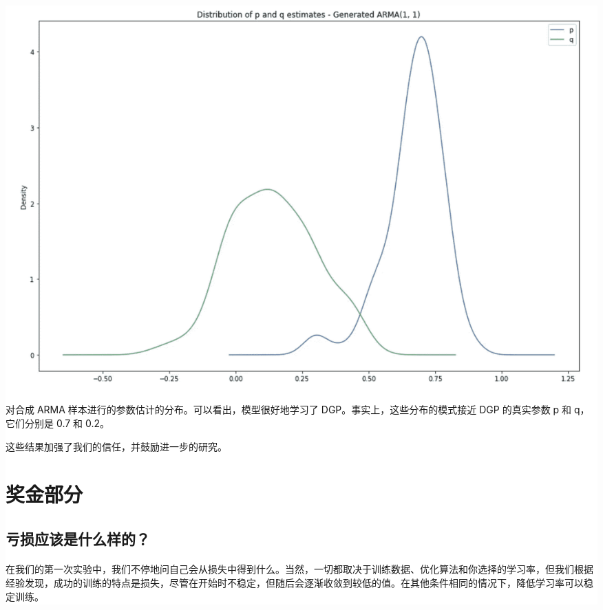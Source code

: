 ![](img/cba85a61cbafc3445a077b410ebb1d87.png)

对合成 ARMA 样本进行的参数估计的分布。可以看出，模型很好地学习了 DGP。事实上，这些分布的模式接近 DGP 的真实参数 p 和 q，它们分别是 0.7 和 0.2。

这些结果加强了我们的信任，并鼓励进一步的研究。

# 奖金部分

## 亏损应该是什么样的？

在我们的第一次实验中，我们不停地问自己会从损失中得到什么。当然，一切都取决于训练数据、优化算法和你选择的学习率，但我们根据经验发现，成功的训练的特点是损失，尽管在开始时不稳定，但随后会逐渐收敛到较低的值。在其他条件相同的情况下，降低学习率可以稳定训练。
